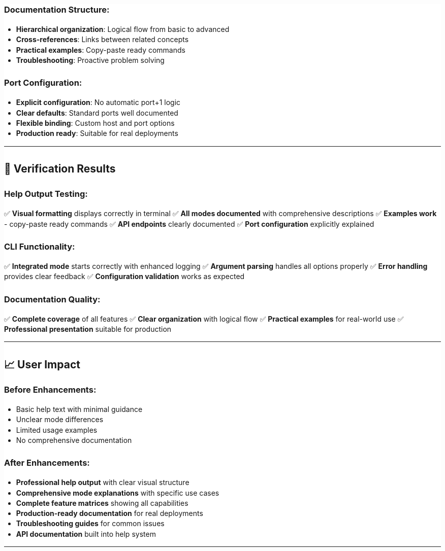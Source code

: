 ### Documentation Structure:
- **Hierarchical organization**: Logical flow from basic to advanced
- **Cross-references**: Links between related concepts
- **Practical examples**: Copy-paste ready commands
- **Troubleshooting**: Proactive problem solving

### Port Configuration:
- **Explicit configuration**: No automatic port+1 logic
- **Clear defaults**: Standard ports well documented  
- **Flexible binding**: Custom host and port options
- **Production ready**: Suitable for real deployments

---

## 🧪 Verification Results

### Help Output Testing:
✅ **Visual formatting** displays correctly in terminal
✅ **All modes documented** with comprehensive descriptions
✅ **Examples work** - copy-paste ready commands
✅ **API endpoints** clearly documented
✅ **Port configuration** explicitly explained

### CLI Functionality:
✅ **Integrated mode** starts correctly with enhanced logging
✅ **Argument parsing** handles all options properly
✅ **Error handling** provides clear feedback
✅ **Configuration validation** works as expected

### Documentation Quality:
✅ **Complete coverage** of all features
✅ **Clear organization** with logical flow
✅ **Practical examples** for real-world use
✅ **Professional presentation** suitable for production

---

## 📈 User Impact

### Before Enhancements:
- Basic help text with minimal guidance
- Unclear mode differences
- Limited usage examples
- No comprehensive documentation

### After Enhancements:
- **Professional help output** with clear visual structure
- **Comprehensive mode explanations** with specific use cases
- **Complete feature matrices** showing all capabilities
- **Production-ready documentation** for real deployments
- **Troubleshooting guides** for common issues
- **API documentation** built into help system

---